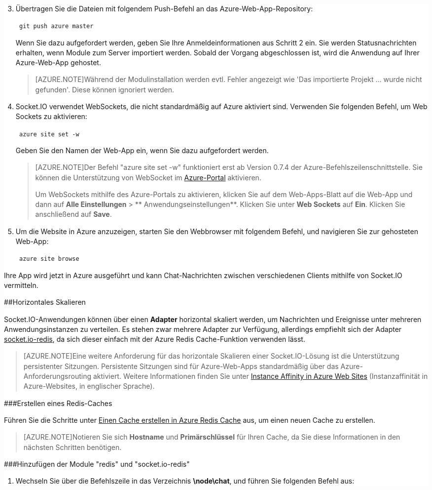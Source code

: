 3. Übertragen Sie die Dateien mit folgendem Push-Befehl an das Azure-Web-App-Repository:

		git push azure master

	Wenn Sie dazu aufgefordert werden, geben Sie Ihre Anmeldeinformationen aus Schritt 2 ein. Sie werden Statusnachrichten erhalten, wenn Module zum Server importiert werden. Sobald der Vorgang abgeschlossen ist, wird die Anwendung auf Ihrer Azure-Web-App gehostet.

 	> [AZURE.NOTE]Während der Modulinstallation werden evtl. Fehler angezeigt wie 'Das importierte Projekt ... wurde nicht gefunden'. Diese können ignoriert werden.

4. Socket.IO verwendet WebSockets, die nicht standardmäßig auf Azure aktiviert sind. Verwenden Sie folgenden Befehl, um Web Sockets zu aktivieren:

		azure site set -w

	Geben Sie den Namen der Web-App ein, wenn Sie dazu aufgefordert werden.

	>[AZURE.NOTE]Der Befehl "azure site set -w" funktioniert erst ab Version 0.7.4 der Azure-Befehlszeilenschnittstelle. Sie können die Unterstützung von WebSocket im [Azure-Portal](https://portal.azure.com) aktivieren.
	>
	>Um WebSockets mithilfe des Azure-Portals zu aktivieren, klicken Sie auf dem Web-Apps-Blatt auf die Web-App und dann auf **Alle Einstellungen** > ** Anwendungseinstellungen**. Klicken Sie unter **Web Sockets** auf **Ein**. Klicken Sie anschließend auf **Save**.

5. Um die Website in Azure anzuzeigen, starten Sie den Webbrowser mit folgendem Befehl, und navigieren Sie zur gehosteten Web-App:

		azure site browse

Ihre App wird jetzt in Azure ausgeführt und kann Chat-Nachrichten zwischen verschiedenen Clients mithilfe von Socket.IO vermitteln.

##Horizontales Skalieren

Socket.IO-Anwendungen können über einen __Adapter__ horizontal skaliert werden, um Nachrichten und Ereignisse unter mehreren Anwendungsinstanzen zu verteilen. Es stehen zwar mehrere Adapter zur Verfügung, allerdings empfiehlt sich der Adapter [socket.io-redis](https://github.com/automattic/socket.io-redis), da sich dieser einfach mit der Azure Redis Cache-Funktion verwenden lässt.

> [AZURE.NOTE]Eine weitere Anforderung für das horizontale Skalieren einer Socket.IO-Lösung ist die Unterstützung persistenter Sitzungen. Persistente Sitzungen sind für Azure-Web-Apps standardmäßig über das Azure-Anforderungsrouting aktiviert. Weitere Informationen finden Sie unter [Instance Affinity in Azure Web Sites](http://azure.microsoft.com/blog/2013/11/18/disabling-arrs-instance-affinity-in-windows-azure-web-sites/) (Instanzaffinität in Azure-Websites, in englischer Sprache).

###Erstellen eines Redis-Caches

Führen Sie die Schritte unter [Einen Cache erstellen in Azure Redis Cache](http://go.microsoft.com/fwlink/p/?linkid=398592&clcid=0x409) aus, um einen neuen Cache zu erstellen.

> [AZURE.NOTE]Notieren Sie sich __Hostname__ und __Primärschlüssel__ für Ihren Cache, da Sie diese Informationen in den nächsten Schritten benötigen.

###Hinzufügen der Module "redis" und "socket.io-redis"

1. Wechseln Sie über die Befehlszeile in das Verzeichnis __\\node\\chat__, und führen Sie folgenden Befehl aus:


[socketio]: http://socket.io/
[completed-app]: ./media/web-sites-nodejs-chat-app-socketio/websitesocketcomplete.png
[Socket.IO GitHub-Repository]: https://github.com/Automattic/socket.io
[release]: https://github.com/Automattic/socket.io/releases
[cloudservice]: /develop/nodejs/tutorials/app-using-socketio/
[chat-example-view]: ./media/web-sites-nodejs-chat-app-socketio/socketio-2.png
[npm-output]: ./media/web-sites-nodejs-chat-app-socketio/socketio-7.png
[pricing]: /pricing/details/web-sites/